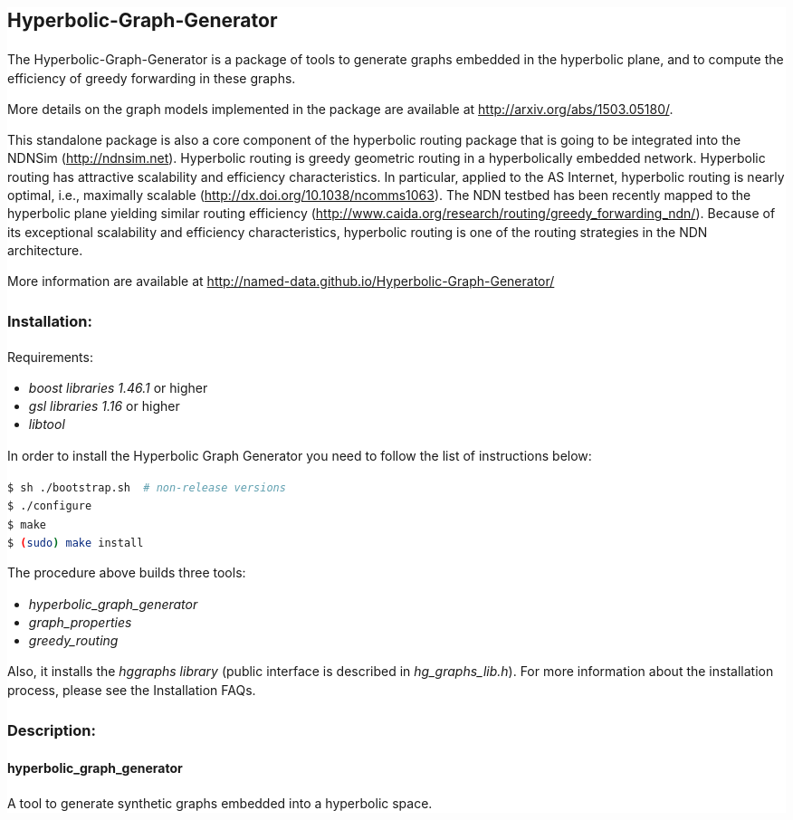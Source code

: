 ## Hyperbolic-Graph-Generator


The Hyperbolic-Graph-Generator is a package of tools to generate
graphs embedded in the hyperbolic plane, and to compute the efficiency
of greedy forwarding in these graphs.

More details on the graph models implemented in the package are available
at http://arxiv.org/abs/1503.05180/.

This standalone package is also a core component of the hyperbolic
routing package that is going to be integrated into the NDNSim (http://ndnsim.net).
Hyperbolic routing is greedy geometric routing in a
hyperbolically embedded network. Hyperbolic routing has attractive
scalability and efficiency characteristics. In particular, applied to
the AS Internet, hyperbolic routing is nearly optimal, i.e., maximally
scalable (http://dx.doi.org/10.1038/ncomms1063). The NDN testbed has
been recently mapped to the hyperbolic plane yielding similar routing
efficiency (http://www.caida.org/research/routing/greedy_forwarding_ndn/).
Because of its exceptional scalability and efficiency characteristics,
hyperbolic routing is one of the routing strategies in the NDN
architecture.

More information are available at http://named-data.github.io/Hyperbolic-Graph-Generator/


### Installation:

Requirements:
- *boost libraries 1.46.1* or higher
- *gsl libraries 1.16* or higher
- *libtool* 

In order to install the Hyperbolic Graph Generator you need to follow the list of instructions below:
```sh
$ sh ./bootstrap.sh  # non-release versions
$ ./configure
$ make
$ (sudo) make install
```
The procedure above builds three tools:
- *hyperbolic_graph_generator*
- *graph_properties*
- *greedy_routing*


Also, it installs the *hggraphs library* (public interface is described in *hg_graphs_lib.h*). 
For more information about the installation process, please see the Installation FAQs.

### Description:

#### **hyperbolic_graph_generator**

A tool to generate synthetic graphs embedded into a hyperbolic space.
